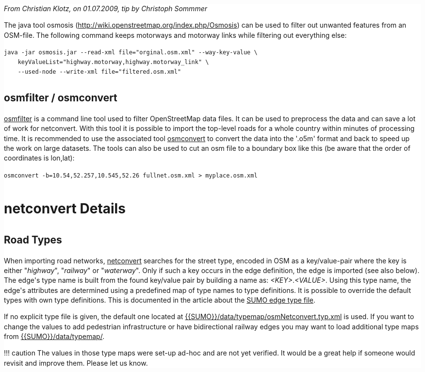 *From Christian Klotz, on 01.07.2009, tip by Christoph Sommmer*

The java tool osmosis (http://wiki.openstreetmap.org/index.php/Osmosis)
can be used to filter out unwanted features from an OSM-file. The
following command keeps motorways and motorway links while filtering out
everything else:

```
java -jar osmosis.jar --read-xml file="orginal.osm.xml" --way-key-value \
    keyValueList="highway.motorway,highway.motorway_link" \
    --used-node --write-xml file="filtered.osm.xml"
```
## osmfilter / osmconvert

[osmfilter](https://wiki.openstreetmap.org/wiki/Osmfilter) is a command line tool used to filter OpenStreetMap data files.
It can be used to preprocess the data and can save a lot of work for netconvert.
With this tool it is possible to import the top-level roads for a whole country within minutes of processing time.
It is recommended to use the associated tool [osmconvert](https://wiki.openstreetmap.org/wiki/Osmconvert) to convert the data into the '.o5m' format and back to speed up the work on large datasets. The tools can also be used to cut an osm file to a boundary box like this (be aware that the order of coordinates is lon,lat):
```
osmconvert -b=10.54,52.257,10.545,52.26 fullnet.osm.xml > myplace.osm.xml
```

# netconvert Details

## Road Types

When importing road networks, [netconvert](../../netconvert.md)
searches for the street type, encoded in OSM as a key/value-pair where
the key is either "*highway*", "*railway*" or "*waterway*". Only if such
a key occurs in the edge definition, the edge is imported (see also
below). The edge's type name is built from the found key/value pair by
building a name as: *<KEY\>*.*<VALUE\>*. Using this type name, the edge's
attributes are determined using a predefined map of type names to type
definitions. It is possible to override the default types with own type
definitions. This is documented in the article about the [SUMO edge type
file](../../SUMO_edge_type_file.md).

If no explicit type file is given, the default one located at
[{{SUMO}}/data/typemap/osmNetconvert.typ.xml]({{Source}}data/typemap/osmNetconvert.typ.xml)
is used. If you want to change the values to add pedestrian
infrastructure or have bidirectional railway edges you may want to load
additional type maps from
[{{SUMO}}/data/typemap/]({{Source}}data/typemap/).

!!! caution
    The values in those type maps were set-up ad-hoc and are not yet verified. It would be a great help if someone would revisit and improve them. Please let us know.
